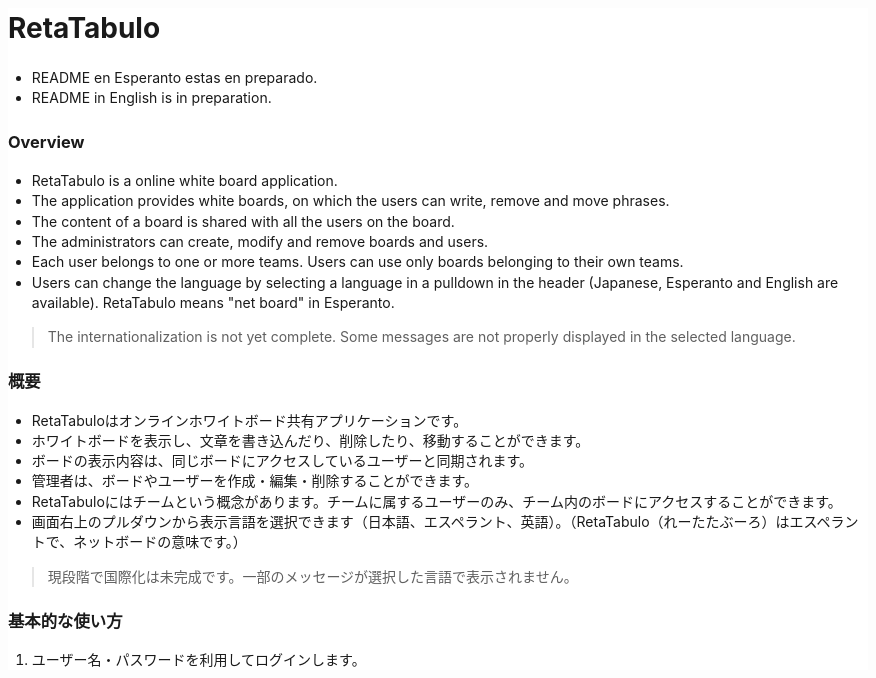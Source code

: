 # RetaTabulo

- README en Esperanto estas en preparado.
- README in English is in preparation.

### Overview

- RetaTabulo is a online white board application.
- The application provides white boards, on which the users can write, remove and move phrases.
- The content of a board is shared with all the users on the board.
- The administrators can create, modify and remove boards and users.
- Each user belongs to one or more teams. Users can use only boards belonging to their own teams.
- Users can change the language by selecting a language in a pulldown in the header (Japanese, Esperanto and English are available). RetaTabulo means "net board" in Esperanto.

> The internationalization is not yet complete. Some messages are not properly displayed in the selected language.

### 概要

- RetaTabuloはオンラインホワイトボード共有アプリケーションです。
- ホワイトボードを表示し、文章を書き込んだり、削除したり、移動することができます。
- ボードの表示内容は、同じボードにアクセスしているユーザーと同期されます。
- 管理者は、ボードやユーザーを作成・編集・削除することができます。
- RetaTabuloにはチームという概念があります。チームに属するユーザーのみ、チーム内のボードにアクセスすることができます。
- 画面右上のプルダウンから表示言語を選択できます（日本語、エスペラント、英語）。（RetaTabulo（れーたたぶーろ）はエスペラントで、ネットボードの意味です。）

> 現段階で国際化は未完成です。一部のメッセージが選択した言語で表示されません。

### 基本的な使い方

1. ユーザー名・パスワードを利用してログインします。

